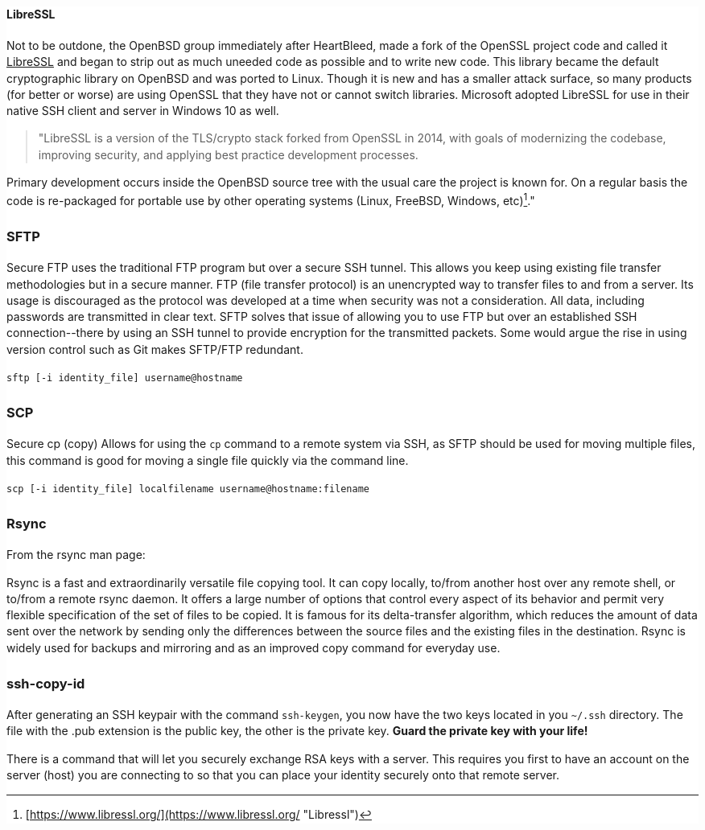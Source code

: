 #### LibreSSL

Not to be outdone, the OpenBSD group immediately after HeartBleed, made a fork of the OpenSSL project code and called it [LibreSSL](https://www.libressl.org/ "LibreSSL") and began to strip out as much uneeded code as possible and to write new code.  This library became the default cryptographic library on OpenBSD and was ported to Linux.  Though it is new and has a smaller attack surface, so many products (for better or worse) are using OpenSSL that they have not or cannot switch libraries. Microsoft adopted LibreSSL for use in their native SSH client and server in Windows 10 as well.

> "LibreSSL is a version of the TLS/crypto stack forked from OpenSSL in 2014, with goals of modernizing the codebase, improving security, and applying best practice development processes.

Primary development occurs inside the OpenBSD source tree with the usual care the project is known for. On a regular basis the code is re-packaged for portable use by other operating systems (Linux, FreeBSD, Windows, etc)[^ch9f105]."  

### SFTP

Secure FTP uses the traditional FTP program but over a secure SSH tunnel. This allows you keep using existing file transfer methodologies but in a secure manner.  FTP (file transfer protocol) is an unencrypted way to transfer files to and from a server. Its usage is discouraged as the protocol was developed at a time when security was not a consideration.  All data, including passwords are transmitted in clear text.  SFTP solves that issue of allowing you to use FTP but over an established SSH connection--there by using an SSH tunnel to provide encryption for the transmitted packets.  Some would argue the rise in using version control such as Git makes SFTP/FTP redundant.  

`sftp [-i identity_file] username@hostname`

### SCP

Secure cp (copy) Allows for using the ```cp``` command to a remote system via SSH, as SFTP should be used for moving multiple files, this command is good for moving a single file quickly via the command line.

`scp [-i identity_file] localfilename username@hostname:filename`

### Rsync

From the rsync man page:

Rsync is a fast and extraordinarily versatile file copying tool. It can copy locally, to/from another host over any remote shell, or to/from a remote rsync daemon. It offers a large number of options that control every aspect of its behavior and permit very flexible specification of the set of files to be copied. It is famous for its delta-transfer algorithm, which reduces the amount of data sent over the network by sending only the differences between the source files and the existing files in the destination. Rsync is widely used for backups and mirroring and as an improved copy command for everyday use.

### ssh-copy-id

After generating an SSH keypair with the command ```ssh-keygen```, you now have the two keys located in you ```~/.ssh``` directory.  The file with the .pub extension is the public key, the other is the private key.  __Guard the private key with your life!__  

There is a command that will let you securely exchange RSA keys with a server. This requires you first to have an account on the server (host) you are connecting to so that you can place your identity securely onto that remote server.


[^ch9f90]: [http://www.tldp.org/LDP/lame/LAME/linux-admin-made-easy/root-account.html]( http://www.tldp.org/LDP/lame/LAME/linux-admin-made-easy/root-account.html "tldp root")
[^ch9f91]: [http://www.sudo.ws/history.html](http://www.sudo.ws/history.html "sudo")
[^ch9f92]: [http://manpages.ubuntu.com/manpages/dapper/man8/visudo.8.html](http://manpages.ubuntu.com/manpages/dapper/man8/visudo.8.html "visudo")
[^93]: "<a href="https://commons.wikimedia.org/wiki/File:PONDEROSA_PINE_LOGS_STACKED_AT_PINE_INDUSTRY_MILL_-_NARA_-_542596.jpg#/media/File:PONDEROSA_PINE_LOGS_STACKED_AT_PINE_INDUSTRY_MILL_-_NARA_-_542596.jpg">PONDEROSA PINE LOGS STACKED AT PINE INDUSTRY MILL - NARA - 542596</a>" by <span class="fn value"> Daniels, Gene, photographer, Photographer (<a class="external text" href="//research.archives.gov/person/8463941" rel="nofollow">NARA record: 8463941</a>) </span> - <a title="en:U.S. National Archives and Records Administration" class="extiw" href="//en.wikipedia.org/wiki/U.S._National_Archives_and_Records_Administration">U.S. National Archives and Records Administration</a>. Licensed under Public Domain via <a href="//commons.wikimedia.org/wiki/">Wikimedia Commons</a>.
[^94]: [https://fedoraproject.org/wiki/Changes/NoDefaultSyslog](https://fedoraproject.org/wiki/Changes/NoDefaultSyslog)
[^95]: [http://www.rsyslog.com/doc/history.html](http://www.rsyslog.com/doc/history.html)
[^96]: [https://docs.google.com/document/pub?id=1IC9yOXj7j6cdLLxWEBAGRL6wl97tFxgjLUEHIX3MSTs&pli=1](https://docs.google.com/document/pub?id=1IC9yOXj7j6cdLLxWEBAGRL6wl97tFxgjLUEHIX3MSTs&pli=1)
[^97]: [http://0pointer.de/blog/projects/journalctl.html](http://0pointer.de/blog/projects/journalctl.html)
[^98]: [https://www.digitalocean.com/community/tutorials/how-to-use-journalctl-to-view-and-manipulate-systemd-logs](https://www.digitalocean.com/community/tutorials/how-to-use-journalctl-to-view-and-manipulate-systemd-logs)
[^99]: [http://www.freedesktop.org/software/systemd/man/journalctl.html](http://www.freedesktop.org/software/systemd/man/journalctl.html)
[^100]: [https://en.wikipedia.org/wiki/Top_(software)](https://en.wikipedia.org/wiki/Top_\(software\))
[^101]: [http://www.freedesktop.org/software/systemd/man/journald.conf.html](http://www.freedesktop.org/software/systemd/man/journald.conf.html)
[^102]: [http://www.rogerbinns.com/blog/linux-top-origins.html](http://www.rogerbinns.com/blog/linux-top-origins.html)
[^103]: [http://hisham.hm/htop/](http://hisham.hm/htop/)
[^104]: [https://en.wikipedia.org/wiki/Syslog](https://en.wikipedia.org/wiki/Syslog)
[^ch9f105]: [https://www.libressl.org/](https://www.libressl.org/ "Libressl")
[^ch9f106]: [http://heartbleed.com](http://heartbleed.com "heartbleed")
[^ch9f107]: [https://www.linuxfoundation.org/press-release/2014/04/amazon-web-services-cisco-dell-facebook-fujitsu-google-ibm-intel-microsoft-netapp-rackspace-vmware-and-the-linux-foundation-form-new-initiative-to-support-critical-open-source-projects/](https://www.linuxfoundation.org/press-release/2014/04/amazon-web-services-cisco-dell-facebook-fujitsu-google-ibm-intel-microsoft-netapp-rackspace-vmware-and-the-linux-foundation-form-new-initiative-to-support-critical-open-source-projects/ "Linux foundation adopts OpenSSL as core infrastructure")
[^ch9f108]: [https://askubuntu.com/questions/2271/how-to-harden-an-ssh-server/2279](https://askubuntu.com/questions/2271/how-to-harden-an-ssh-server/2279 "harden SSH server")
[^ch9f109]: [https://unix.stackexchange.com/questions/333728/ssh-how-to-disable-weak-ciphers](https://unix.stackexchange.com/questions/333728/ssh-how-to-disable-weak-ciphers "SSH how to disable weak ciphers")
[^ch9f110]: [https://askubuntu.com/questions/449364/what-does-without-password-mean-in-sshd-config-file](https://askubuntu.com/questions/449364/what-does-without-password-mean-in-sshd-config-file "SSH what does without password mean in sshd conf")